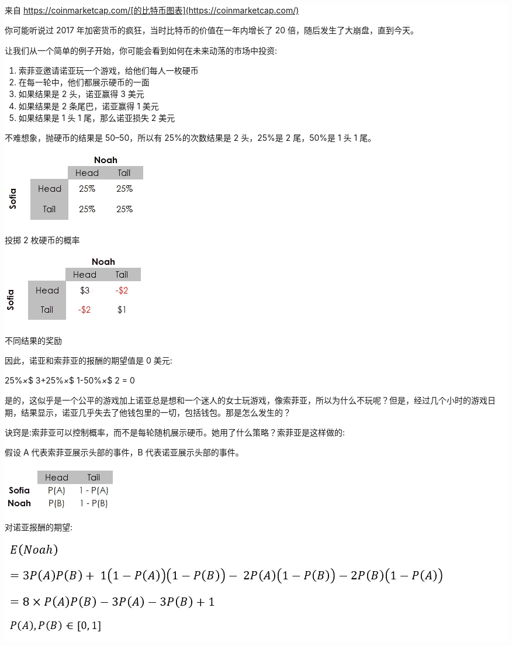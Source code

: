 来自 https://coinmarketcap.com/[的比特币图表](https://coinmarketcap.com/)

你可能听说过 2017 年加密货币的疯狂，当时比特币的价值在一年内增长了 20 倍，随后发生了大崩盘，直到今天。

让我们从一个简单的例子开始，你可能会看到如何在未来动荡的市场中投资:

1.  索菲亚邀请诺亚玩一个游戏，给他们每人一枚硬币
2.  在每一轮中，他们都展示硬币的一面
3.  如果结果是 2 头，诺亚赢得 3 美元
4.  如果结果是 2 条尾巴，诺亚赢得 1 美元
5.  如果结果是 1 头 1 尾，那么诺亚损失 2 美元

不难想象，抛硬币的结果是 50–50，所以有 25%的次数结果是 2 头，25%是 2 尾，50%是 1 头 1 尾。

![](img/09acc2781817ae700da621d09c2447fd.png)

投掷 2 枚硬币的概率

![](img/ed5bb8d6cfc4cf2ed67a68d7ad002480.png)

不同结果的奖励

因此，诺亚和索菲亚的报酬的期望值是 0 美元:

25%*×*$ 3+25%*×*$ 1-50%*×*$ 2 = 0

是的，这似乎是一个公平的游戏加上诺亚总是想和一个迷人的女士玩游戏，像索菲亚，所以为什么不玩呢？但是，经过几个小时的游戏日期，结果显示，诺亚几乎失去了他钱包里的一切，包括钱包。那是怎么发生的？

诀窍是:索菲亚可以控制概率，而不是每轮随机展示硬币。她用了什么策略？索菲亚是这样做的:

假设 A 代表索菲亚展示头部的事件，B 代表诺亚展示头部的事件。

![](img/c333ed498d7f14e9f9040c8054b3d842.png)

对诺亚报酬的期望:

![](img/062034b07a727f51db53f72932fc1250.png)
